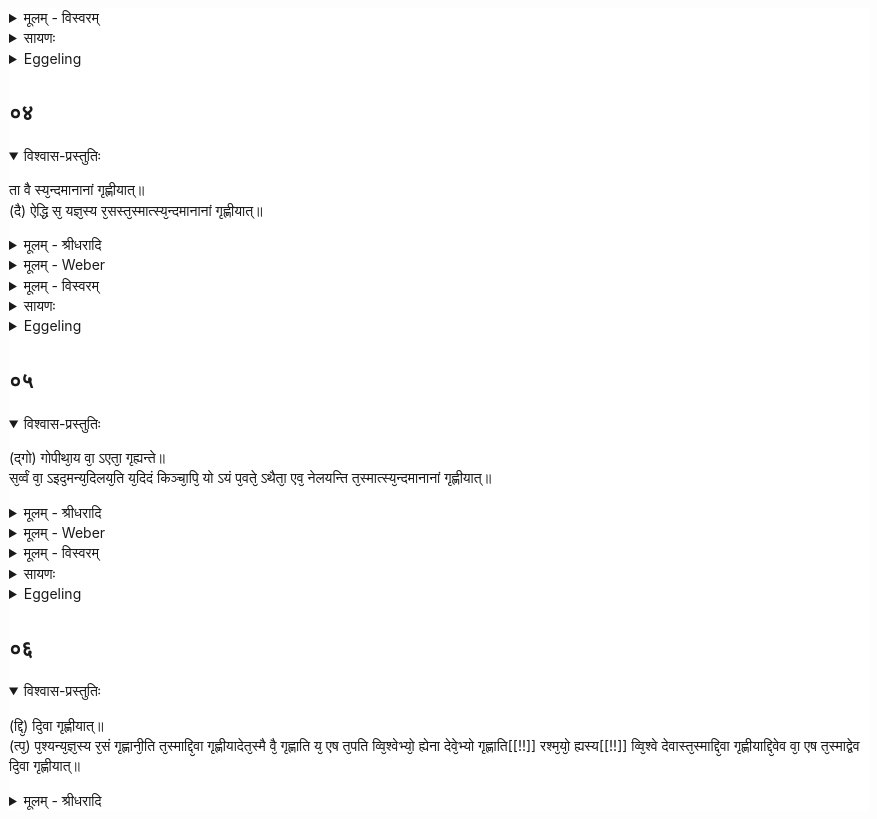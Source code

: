 <details><summary>मूलम् - विस्वरम्</summary></details>

<details><summary>सायणः</summary></details>

<details><summary>Eggeling</summary></details>


## ०४


<details open><summary>विश्वास-प्रस्तुतिः</summary>

ता वै स्य᳘न्दमानानां गृह्णीयात्॥  
(दै) ऐद्धि स᳘ यज्ञ᳘स्य र᳘सस्त᳘स्मात्स्य᳘न्दमानानां गृह्णीयात्॥
</details>

<details><summary>मूलम् - श्रीधरादि</summary></details>

<details><summary>मूलम् - Weber</summary></details>

<details><summary>मूलम् - विस्वरम्</summary></details>

<details><summary>सायणः</summary></details>

<details><summary>Eggeling</summary></details>


## ०५


<details open><summary>विश्वास-प्रस्तुतिः</summary>

(द्गो) गोपीथा᳘य वा᳘ ऽएता᳘ गृह्यन्ते॥  
स᳘र्व्वं वा᳘ ऽइद᳘मन्य᳘दिलय᳘ति य᳘दिदं किञ्चा᳘पि᳘ यो ऽयं प᳘वते᳘ ऽथैता᳘ एव᳘ नेलयन्ति त᳘स्मात्स्य᳘न्दमानानां गृह्णीयात्॥
</details>

<details><summary>मूलम् - श्रीधरादि</summary></details>

<details><summary>मूलम् - Weber</summary></details>

<details><summary>मूलम् - विस्वरम्</summary></details>

<details><summary>सायणः</summary></details>

<details><summary>Eggeling</summary></details>


## ०६


<details open><summary>विश्वास-प्रस्तुतिः</summary>

(द्दि᳘) दि᳘वा गृह्णीयात्॥  
(त्प᳘) प᳘श्यन्य᳘ज्ञ᳘स्य र᳘सं गृह्णानी᳘ति त᳘स्माद्दि᳘वा गृह्णीयादेत᳘स्मै वै᳘ गृह्णाति य᳘ एष त᳘पति व्वि᳘श्वेभ्यो᳘ ह्येना देवे᳘भ्यो गृह्णाति[[!!]] रश्म᳘यो᳘ ह्यस्य[[!!]] व्वि᳘श्वे देवास्त᳘स्माद्दि᳘वा गृह्णीयाद्दि᳘वेव वा᳘ एष त᳘स्माद्वेव दि᳘वा गृह्णीयात्॥
</details>

<details><summary>मूलम् - श्रीधरादि</summary></details>
